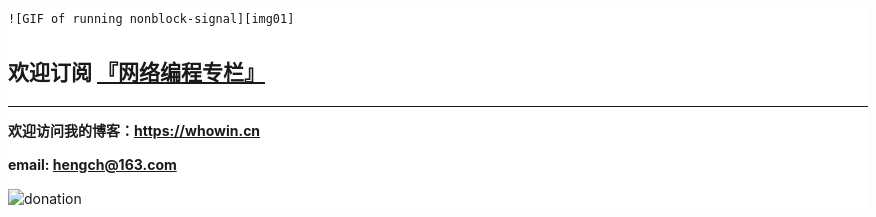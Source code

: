     ![GIF of running nonblock-signal][img01]








## **欢迎订阅 [『网络编程专栏』](https://blog.csdn.net/whowin/category_12180345.html)**


-------------
**欢迎访问我的博客：https://whowin.cn**

**email: hengch@163.com**

![donation][img_sponsor_qrcode]

[img_sponsor_qrcode]:https://whowin.gitee.io/images/qrcode/sponsor-qrcode.png


[net_category]: https://blog.csdn.net/whowin/category_12180345.html


[src01]: https://gitee.com/whowin/whowin/blob/blog/sourcecodes/180023/nonblock-signal.c

[img01]: https://whowin.gitee.io/images/180023/nonblock-signal.gif


